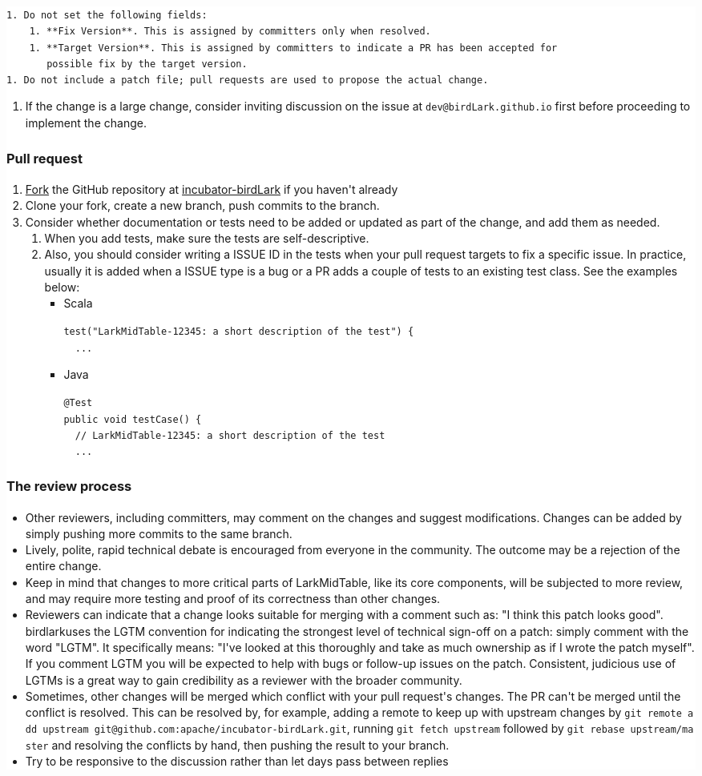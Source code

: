     1. Do not set the following fields:
        1. **Fix Version**. This is assigned by committers only when resolved.
        1. **Target Version**. This is assigned by committers to indicate a PR has been accepted for
           possible fix by the target version.
    1. Do not include a patch file; pull requests are used to propose the actual change.
1. If the change is a large change, consider inviting discussion on the issue at
   `dev@birdLark.github.io` first before proceeding to implement the change.

### Pull request

1. [Fork](https://help.github.com/articles/fork-a-repo/) the GitHub repository at
   [incubator-birdLark](https://github.com/apache/incubator-birdLark/) if you haven't already
1. Clone your fork, create a new branch, push commits to the branch.
1. Consider whether documentation or tests need to be added or updated as part of the change,
   and add them as needed.
    1. When you add tests, make sure the tests are self-descriptive.
    1. Also, you should consider writing a ISSUE ID in the tests when your pull request targets to fix
       a specific issue. In practice, usually it is added when a ISSUE type is a bug or a PR adds
       a couple of tests to an existing test class. See the examples below:
        - Scala
          ```
          test("LarkMidTable-12345: a short description of the test") {
            ...
          ```
        - Java
          ```
          @Test
          public void testCase() {
            // LarkMidTable-12345: a short description of the test
            ...
          ```

### The review process

- Other reviewers, including committers, may comment on the changes and suggest modifications.
  Changes can be added by simply pushing more commits to the same branch.
- Lively, polite, rapid technical debate is encouraged from everyone in the community. The outcome
  may be a rejection of the entire change.
- Keep in mind that changes to more critical parts of LarkMidTable, like its core components, will
  be subjected to more review, and may require more testing and proof of its correctness than
  other changes.
- Reviewers can indicate that a change looks suitable for merging with a comment such as: "I think
  this patch looks good". birdlarkuses the LGTM convention for indicating the strongest level of
  technical sign-off on a patch: simply comment with the word "LGTM". It specifically means: "I've
  looked at this thoroughly and take as much ownership as if I wrote the patch myself". If you
  comment LGTM you will be expected to help with bugs or follow-up issues on the patch. Consistent,
  judicious use of LGTMs is a great way to gain credibility as a reviewer with the broader community.
- Sometimes, other changes will be merged which conflict with your pull request's changes. The
  PR can't be merged until the conflict is resolved. This can be resolved by, for example, adding a remote
  to keep up with upstream changes by `git remote add upstream git@github.com:apache/incubator-birdLark.git`,
  running `git fetch upstream` followed by `git rebase upstream/master` and resolving the conflicts by hand,
  then pushing the result to your branch.
- Try to be responsive to the discussion rather than let days pass between replies
